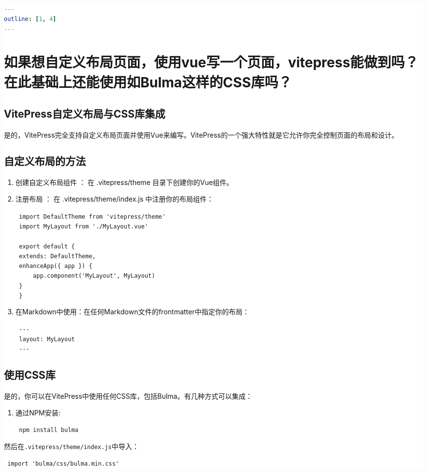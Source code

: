 ```yaml
---
outline: [1, 4]
---
```


# 如果想自定义布局页面，使用vue写一个页面，vitepress能做到吗？在此基础上还能使用如Bulma这样的CSS库吗？

## VitePress自定义布局与CSS库集成

是的，VitePress完全支持自定义布局页面并使用Vue来编写。VitePress的一个强大特性就是它允许你完全控制页面的布局和设计。

## 自定义布局的方法

1. 创建自定义布局组件 ：
   在 .vitepress/theme 目录下创建你的Vue组件。
2. 注册布局 ：
   在 .vitepress/theme/index.js 中注册你的布局组件：

   ```
    import DefaultTheme from 'vitepress/theme'
    import MyLayout from './MyLayout.vue'

    export default {
    extends: DefaultTheme,
    enhanceApp({ app }) {
        app.component('MyLayout', MyLayout)
    }
    }
   ```

3. 在Markdown中使用：在任何Markdown文件的frontmatter中指定你的布局：
   ```
    ---
    layout: MyLayout
    ---
   ```

## 使用CSS库

是的，你可以在VitePress中使用任何CSS库，包括Bulma。有几种方式可以集成：

1. 通过NPM安装:
   ```
    npm install bulma
   ```

然后在`.vitepress/theme/index.js`中导入：

```
 import 'bulma/css/bulma.min.css'
```

